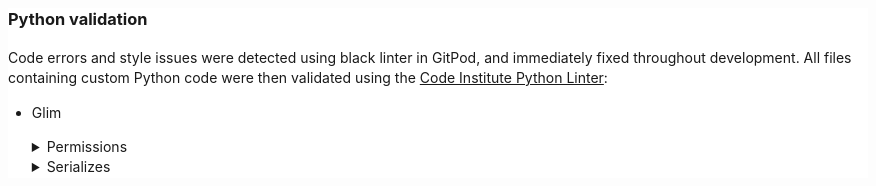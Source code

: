 ### Python validation

Code errors and style issues were detected using black linter in GitPod, and immediately fixed throughout development.
All files containing custom Python code were then validated using the [Code Institute Python Linter](https://pep8ci.herokuapp.com/):

- Glim

    <details close>
    <summary>Permissions</summary >

    ![Permissions](documentation/ips_glim_api_permissions.jpg)

    </details>
    <details close>
    <summary>Serializes</summary >

    ![Serializes](documentation/ips_glim_api_serializers.jpg)
